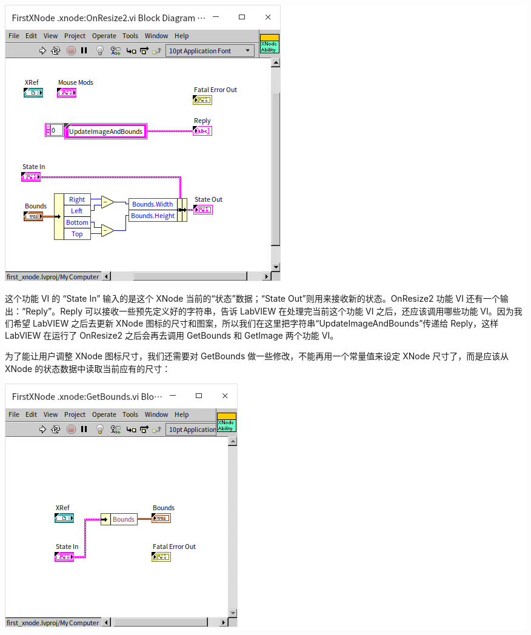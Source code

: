 ![images_2/z083.png](images_2/z083.png "OnResize2")

这个功能 VI 的 “State In” 输入的是这个 XNode 当前的“状态”数据；“State Out”则用来接收新的状态。OnResize2 功能 VI 还有一个输出：“Reply”。Reply 可以接收一些预先定义好的字符串，告诉 LabVIEW 在处理完当前这个功能 VI 之后，还应该调用哪些功能 VI。因为我们希望 LabVIEW 之后去更新 XNode 图标的尺寸和图案，所以我们在这里把字符串“UpdateImageAndBounds”传递给 Reply，这样 LabVIEW 在运行了 OnResize2 之后会再去调用 GetBounds 和 GetImage 两个功能 VI。

为了能让用户调整 XNode 图标尺寸，我们还需要对 GetBounds 做一些修改，不能再用一个常量值来设定 XNode 尺寸了，而是应该从 XNode 的状态数据中读取当前应有的尺寸：

![images_2/z084.png](images_2/z084.png "GetBounds")
